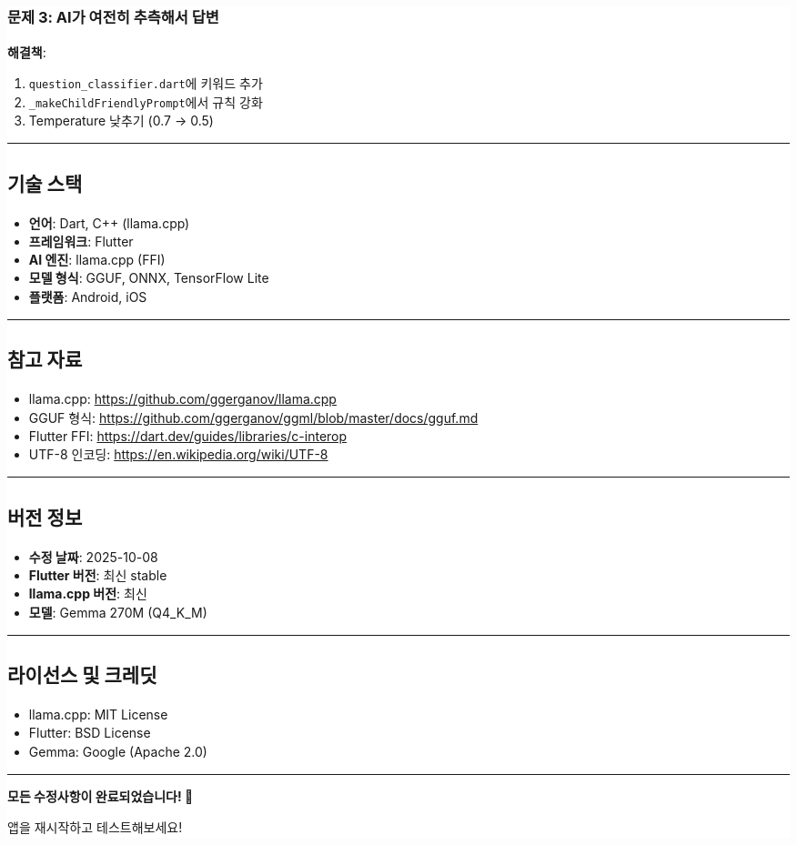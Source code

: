 ### 문제 3: AI가 여전히 추측해서 답변
**해결책**:
1. `question_classifier.dart`에 키워드 추가
2. `_makeChildFriendlyPrompt`에서 규칙 강화
3. Temperature 낮추기 (0.7 → 0.5)

---

## 기술 스택

- **언어**: Dart, C++ (llama.cpp)
- **프레임워크**: Flutter
- **AI 엔진**: llama.cpp (FFI)
- **모델 형식**: GGUF, ONNX, TensorFlow Lite
- **플랫폼**: Android, iOS

---

## 참고 자료

- llama.cpp: https://github.com/ggerganov/llama.cpp
- GGUF 형식: https://github.com/ggerganov/ggml/blob/master/docs/gguf.md
- Flutter FFI: https://dart.dev/guides/libraries/c-interop
- UTF-8 인코딩: https://en.wikipedia.org/wiki/UTF-8

---

## 버전 정보

- **수정 날짜**: 2025-10-08
- **Flutter 버전**: 최신 stable
- **llama.cpp 버전**: 최신
- **모델**: Gemma 270M (Q4_K_M)

---

## 라이선스 및 크레딧

- llama.cpp: MIT License
- Flutter: BSD License
- Gemma: Google (Apache 2.0)

---

**모든 수정사항이 완료되었습니다! 🎉**

앱을 재시작하고 테스트해보세요!
